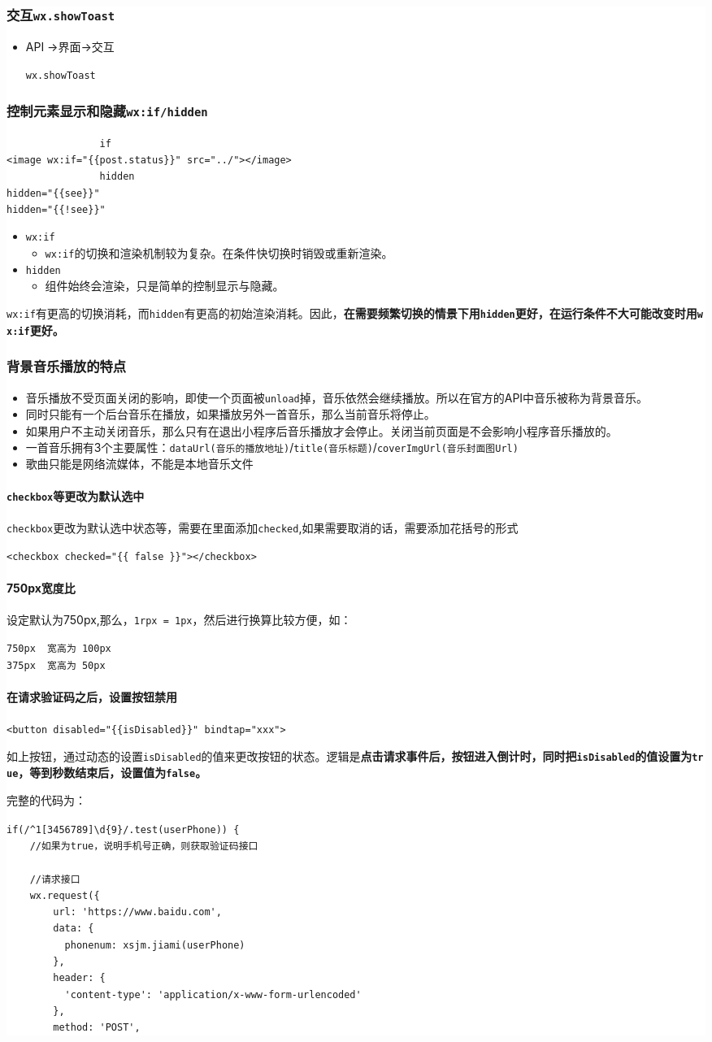 ### 交互`wx.showToast`
* API ->界面->交互
    ```
    wx.showToast
    ```
### 控制元素显示和隐藏`wx:if/hidden`
```
                if
<image wx:if="{{post.status}}" src="../"></image>
                hidden
hidden="{{see}}"
hidden="{{!see}}"
```
* `wx:if`
    * `wx:if`的切换和渲染机制较为复杂。在条件快切换时销毁或重新渲染。
* `hidden`
    * 组件始终会渲染，只是简单的控制显示与隐藏。

`wx:if`有更高的切换消耗，而`hidden`有更高的初始渲染消耗。因此，**在需要频繁切换的情景下用`hidden`更好，在运行条件不大可能改变时用`wx:if`更好。**

### 背景音乐播放的特点
* 音乐播放不受页面关闭的影响，即使一个页面被`unload`掉，音乐依然会继续播放。所以在官方的API中音乐被称为背景音乐。
* 同时只能有一个后台音乐在播放，如果播放另外一首音乐，那么当前音乐将停止。
* 如果用户不主动关闭音乐，那么只有在退出小程序后音乐播放才会停止。关闭当前页面是不会影响小程序音乐播放的。
* 一首音乐拥有3个主要属性：`dataUrl(音乐的播放地址)`/`title(音乐标题)`/`coverImgUrl(音乐封面图Url)`
* 歌曲只能是网络流媒体，不能是本地音乐文件




#### `checkbox`等更改为默认选中
`checkbox`更改为默认选中状态等，需要在里面添加`checked`,如果需要取消的话，需要添加花括号的形式
```
<checkbox checked="{{ false }}"></checkbox>
```


#### 750px宽度比
设定默认为750px,那么，`1rpx = 1px`，然后进行换算比较方便，如：
```
750px  宽高为 100px
375px  宽高为 50px
```


#### 在请求验证码之后，设置按钮禁用
```
<button disabled="{{isDisabled}}" bindtap="xxx">
```
如上按钮，通过动态的设置`isDisabled`的值来更改按钮的状态。逻辑是**点击请求事件后，按钮进入倒计时，同时把`isDisabled`的值设置为`true`，等到秒数结束后，设置值为`false`。**

完整的代码为：
```
if(/^1[3456789]\d{9}/.test(userPhone)) {
    //如果为true，说明手机号正确，则获取验证码接口
    
    //请求接口
    wx.request({
        url: 'https://www.baidu.com',
        data: {
          phonenum: xsjm.jiami(userPhone)
        },
        header: {
          'content-type': 'application/x-www-form-urlencoded'
        },
        method: 'POST',
```